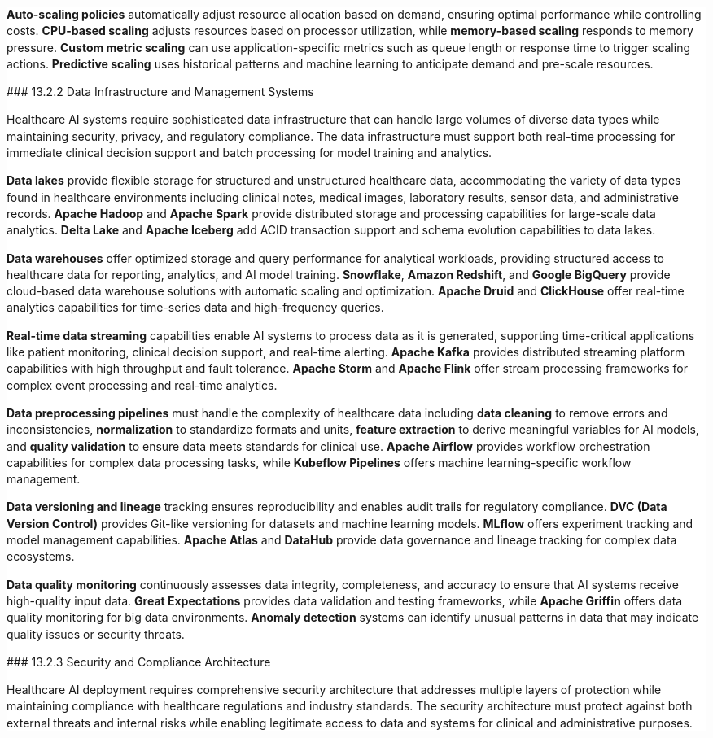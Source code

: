 **Auto-scaling policies** automatically adjust resource allocation based on demand, ensuring optimal performance while controlling costs. **CPU-based scaling** adjusts resources based on processor utilization, while **memory-based scaling** responds to memory pressure. **Custom metric scaling** can use application-specific metrics such as queue length or response time to trigger scaling actions. **Predictive scaling** uses historical patterns and machine learning to anticipate demand and pre-scale resources.

\#\#\# 13.2.2 Data Infrastructure and Management Systems

Healthcare AI systems require sophisticated data infrastructure that can handle large volumes of diverse data types while maintaining security, privacy, and regulatory compliance. The data infrastructure must support both real-time processing for immediate clinical decision support and batch processing for model training and analytics.

**Data lakes** provide flexible storage for structured and unstructured healthcare data, accommodating the variety of data types found in healthcare environments including clinical notes, medical images, laboratory results, sensor data, and administrative records. **Apache Hadoop** and **Apache Spark** provide distributed storage and processing capabilities for large-scale data analytics. **Delta Lake** and **Apache Iceberg** add ACID transaction support and schema evolution capabilities to data lakes.

**Data warehouses** offer optimized storage and query performance for analytical workloads, providing structured access to healthcare data for reporting, analytics, and AI model training. **Snowflake**, **Amazon Redshift**, and **Google BigQuery** provide cloud-based data warehouse solutions with automatic scaling and optimization. **Apache Druid** and **ClickHouse** offer real-time analytics capabilities for time-series data and high-frequency queries.

**Real-time data streaming** capabilities enable AI systems to process data as it is generated, supporting time-critical applications like patient monitoring, clinical decision support, and real-time alerting. **Apache Kafka** provides distributed streaming platform capabilities with high throughput and fault tolerance. **Apache Storm** and **Apache Flink** offer stream processing frameworks for complex event processing and real-time analytics.

**Data preprocessing pipelines** must handle the complexity of healthcare data including **data cleaning** to remove errors and inconsistencies, **normalization** to standardize formats and units, **feature extraction** to derive meaningful variables for AI models, and **quality validation** to ensure data meets standards for clinical use. **Apache Airflow** provides workflow orchestration capabilities for complex data processing tasks, while **Kubeflow Pipelines** offers machine learning-specific workflow management.

**Data versioning and lineage** tracking ensures reproducibility and enables audit trails for regulatory compliance. **DVC (Data Version Control)** provides Git-like versioning for datasets and machine learning models. **MLflow** offers experiment tracking and model management capabilities. **Apache Atlas** and **DataHub** provide data governance and lineage tracking for complex data ecosystems.

**Data quality monitoring** continuously assesses data integrity, completeness, and accuracy to ensure that AI systems receive high-quality input data. **Great Expectations** provides data validation and testing frameworks, while **Apache Griffin** offers data quality monitoring for big data environments. **Anomaly detection** systems can identify unusual patterns in data that may indicate quality issues or security threats.

\#\#\# 13.2.3 Security and Compliance Architecture

Healthcare AI deployment requires comprehensive security architecture that addresses multiple layers of protection while maintaining compliance with healthcare regulations and industry standards. The security architecture must protect against both external threats and internal risks while enabling legitimate access to data and systems for clinical and administrative purposes.
